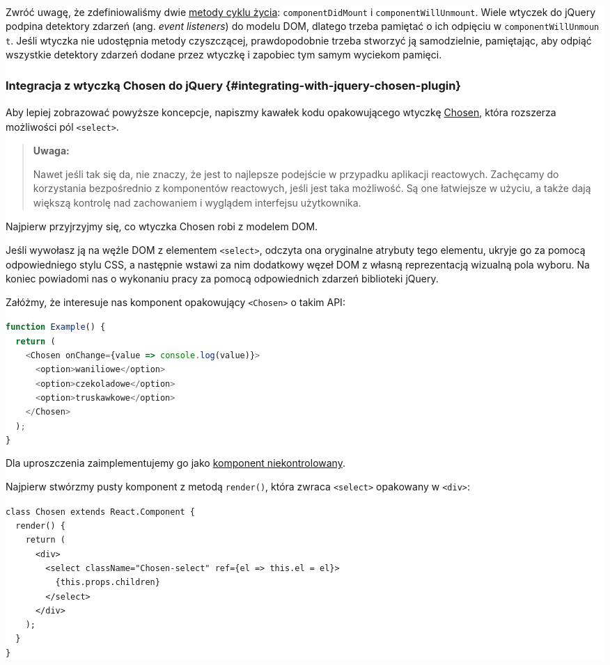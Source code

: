 Zwróć uwagę, że zdefiniowaliśmy dwie [metody cyklu życia](/docs/react-component.html#the-component-lifecycle): `componentDidMount` i `componentWillUnmount`. Wiele wtyczek do jQuery podpina detektory zdarzeń (ang. _event listeners_) do modelu DOM, dlatego trzeba pamiętać o ich odpięciu w `componentWillUnmount`. Jeśli wtyczka nie udostępnia metody czyszczącej, prawdopodobnie trzeba stworzyć ją samodzielnie, pamiętając, aby odpiąć wszystkie detektory zdarzeń dodane przez wtyczkę i zapobiec tym samym wyciekom pamięci.

### Integracja z wtyczką Chosen do jQuery {#integrating-with-jquery-chosen-plugin}

Aby lepiej zobrazować powyższe koncepcje, napiszmy kawałek kodu opakowującego wtyczkę [Chosen](https://harvesthq.github.io/chosen/), która rozszerza możliwości pól `<select>`.

> **Uwaga:**
>
> Nawet jeśli tak się da, nie znaczy, że jest to najlepsze podejście w przypadku aplikacji reactowych. Zachęcamy do korzystania bezpośrednio z komponentów reactowych, jeśli jest taka możliwość. Są one łatwiejsze w użyciu, a także dają większą kontrolę nad zachowaniem i wyglądem interfejsu użytkownika.

Najpierw przyjrzyjmy się, co wtyczka Chosen robi z modelem DOM.

Jeśli wywołasz ją na węźle DOM z elementem `<select>`, odczyta ona oryginalne atrybuty tego elementu, ukryje go za pomocą odpowiedniego stylu CSS, a następnie wstawi za nim dodatkowy węzeł DOM z własną reprezentacją wizualną pola wyboru. Na koniec powiadomi nas o wykonaniu pracy za pomocą odpowiednich zdarzeń biblioteki jQuery.

Załóżmy, że interesuje nas komponent opakowujący `<Chosen>` o takim API:

```js
function Example() {
  return (
    <Chosen onChange={value => console.log(value)}>
      <option>waniliowe</option>
      <option>czekoladowe</option>
      <option>truskawkowe</option>
    </Chosen>
  );
}
```

Dla uproszczenia zaimplementujemy go jako [komponent niekontrolowany](/docs/uncontrolled-components.html).

Najpierw stwórzmy pusty komponent z metodą `render()`, która zwraca `<select>` opakowany w `<div>`:

```js{4,5}
class Chosen extends React.Component {
  render() {
    return (
      <div>
        <select className="Chosen-select" ref={el => this.el = el}>
          {this.props.children}
        </select>
      </div>
    );
  }
}
```
